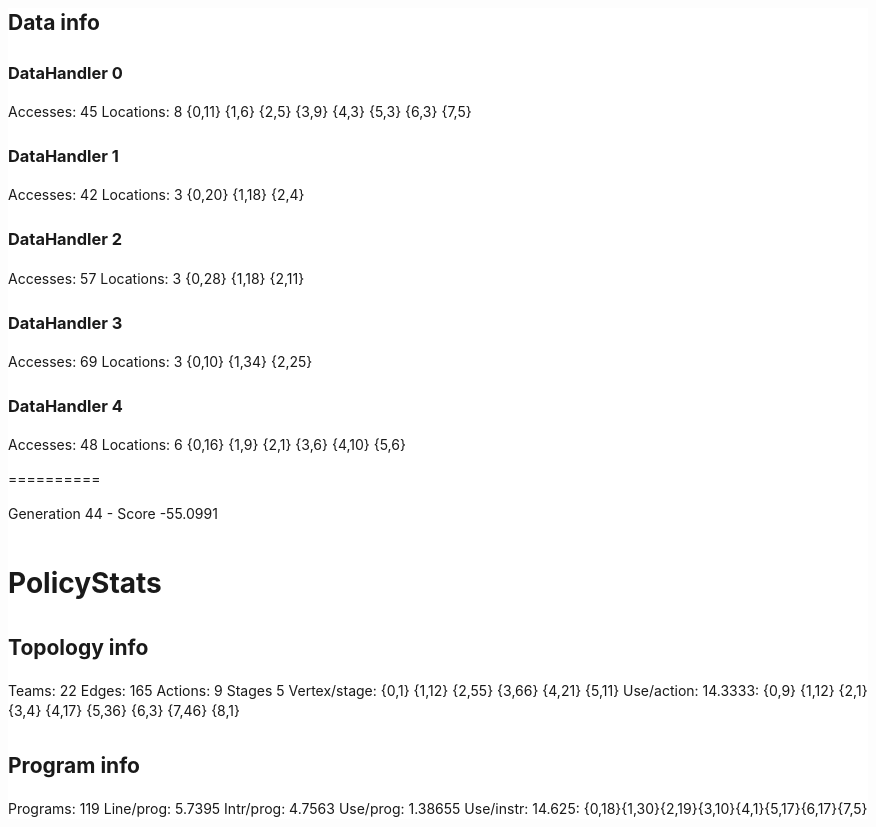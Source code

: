 ## Data info

### DataHandler 0
Accesses:	45
Locations:	8
{0,11} {1,6} {2,5} {3,9} {4,3} {5,3} {6,3} {7,5} 

### DataHandler 1
Accesses:	42
Locations:	3
{0,20} {1,18} {2,4} 

### DataHandler 2
Accesses:	57
Locations:	3
{0,28} {1,18} {2,11} 

### DataHandler 3
Accesses:	69
Locations:	3
{0,10} {1,34} {2,25} 

### DataHandler 4
Accesses:	48
Locations:	6
{0,16} {1,9} {2,1} {3,6} {4,10} {5,6} 


==========

Generation 44 - Score -55.0991

# PolicyStats
## Topology info
Teams:		22
Edges:		165
Actions:	9
Stages		5
Vertex/stage:	{0,1} {1,12} {2,55} {3,66} {4,21} {5,11} 
Use/action:	14.3333: {0,9} {1,12} {2,1} {3,4} {4,17} {5,36} {6,3} {7,46} {8,1} 

## Program info
Programs:	119
Line/prog:	5.7395
Intr/prog:	4.7563
Use/prog:	1.38655
Use/instr:	14.625: {0,18}{1,30}{2,19}{3,10}{4,1}{5,17}{6,17}{7,5}
